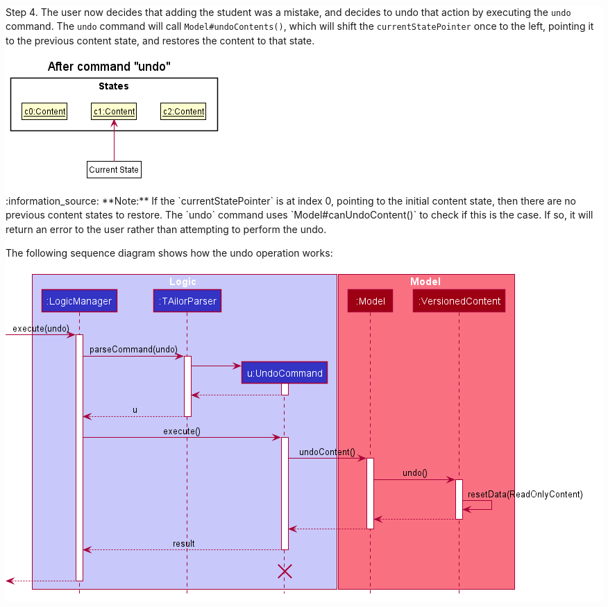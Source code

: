 </div>

Step 4. The user now decides that adding the student was a mistake, and decides to undo that action by executing the `undo` command. The `undo` command will call `Model#undoContents()`, which will shift the `currentStatePointer` once to the left, pointing it to the previous content state, and restores the content to that state.

![UndoRedoState3](images/UndoRedoState3.png)

<div markdown="span" class="alert alert-info">:information_source: **Note:** If the `currentStatePointer` is at index 0, pointing to the initial content state, then there are no previous content states to restore. The `undo` command uses `Model#canUndoContent()` to check if this is the case. If so, it will return an error to the user rather
than attempting to perform the undo.

</div>

The following sequence diagram shows how the undo operation works:

![UndoSequenceDiagram](images/UndoSequenceDiagram.png)
